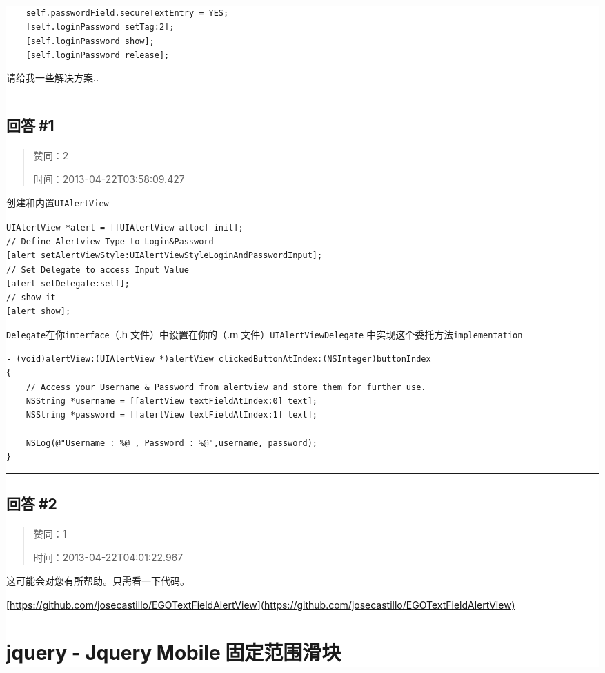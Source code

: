 ```
    self.passwordField.secureTextEntry = YES;
    [self.loginPassword setTag:2];
    [self.loginPassword show];
    [self.loginPassword release]; 
```

请给我一些解决方案..

* * *

## 回答 #1

> 赞同：2
> 
> 时间：2013-04-22T03:58:09.427

创建和内置`UIAlertView`

```
UIAlertView *alert = [[UIAlertView alloc] init];
// Define Alertview Type to Login&Password
[alert setAlertViewStyle:UIAlertViewStyleLoginAndPasswordInput];
// Set Delegate to access Input Value
[alert setDelegate:self];
// show it
[alert show]; 
```

`Delegate`在你`interface`（.h 文件）中设置在你的（.m 文件）`UIAlertViewDelegate` 中实现这个委托方法`implementation`

```
- (void)alertView:(UIAlertView *)alertView clickedButtonAtIndex:(NSInteger)buttonIndex
{
    // Access your Username & Password from alertview and store them for further use.
    NSString *username = [[alertView textFieldAtIndex:0] text];
    NSString *password = [[alertView textFieldAtIndex:1] text];

    NSLog(@"Username : %@ , Password : %@",username, password);
} 
```

* * *

## 回答 #2

> 赞同：1
> 
> 时间：2013-04-22T04:01:22.967

这可能会对您有所帮助。只需看一下代码。

[https://github.com/josecastillo/EGOTextFieldAlertView](https://github.com/josecastillo/EGOTextFieldAlertView)

# jquery - Jquery Mobile 固定范围滑块
